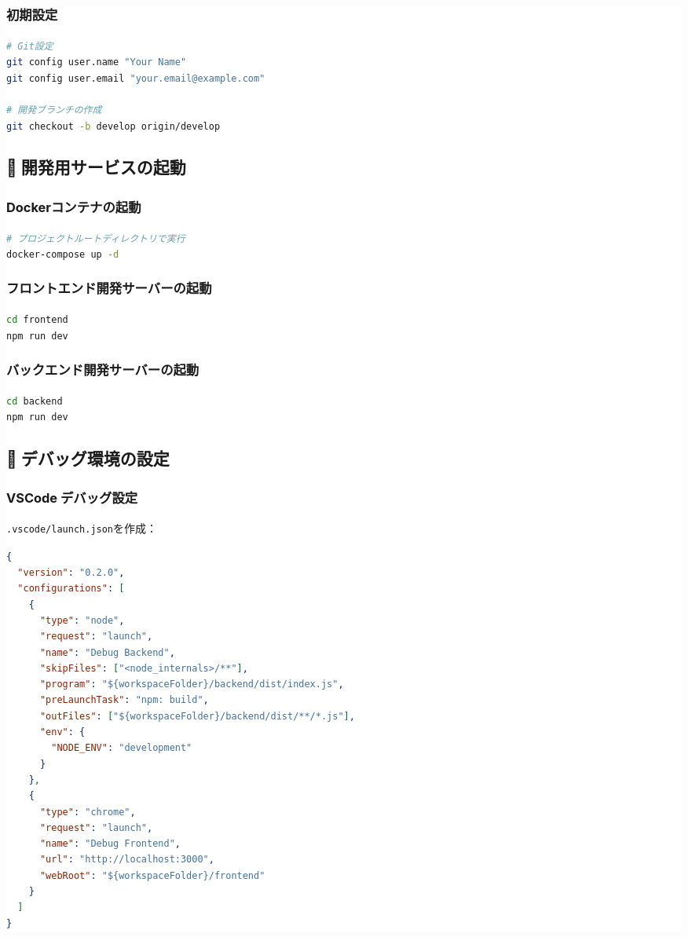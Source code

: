 ### 初期設定
```bash
# Git設定
git config user.name "Your Name"
git config user.email "your.email@example.com"

# 開発ブランチの作成
git checkout -b develop origin/develop
```

## 🚀 開発用サービスの起動

### Dockerコンテナの起動
```bash
# プロジェクトルートディレクトリで実行
docker-compose up -d
```

### フロントエンド開発サーバーの起動
```bash
cd frontend
npm run dev
```

### バックエンド開発サーバーの起動
```bash
cd backend
npm run dev
```

## 🐛 デバッグ環境の設定

### VSCode デバッグ設定
`.vscode/launch.json`を作成：
```json
{
  "version": "0.2.0",
  "configurations": [
    {
      "type": "node",
      "request": "launch",
      "name": "Debug Backend",
      "skipFiles": ["<node_internals>/**"],
      "program": "${workspaceFolder}/backend/dist/index.js",
      "preLaunchTask": "npm: build",
      "outFiles": ["${workspaceFolder}/backend/dist/**/*.js"],
      "env": {
        "NODE_ENV": "development"
      }
    },
    {
      "type": "chrome",
      "request": "launch",
      "name": "Debug Frontend",
      "url": "http://localhost:3000",
      "webRoot": "${workspaceFolder}/frontend"
    }
  ]
}
```
